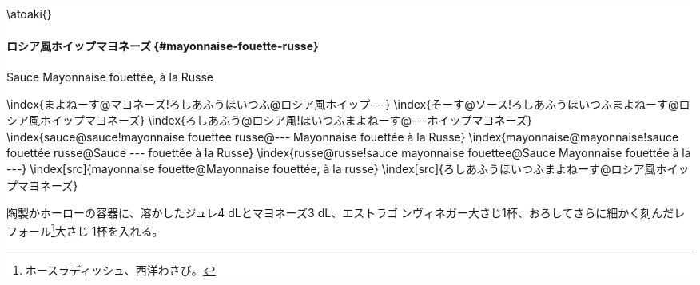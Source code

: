 
[^20]: この『料理の手引き』ではジュレを加えたマヨネーズの使用に否定的
    だが、カレーム『19世紀フランス料理』ではSauce Magnonaiseとして、ま
    ず最初にジュレを加えるレシピが掲載されている。概略を示すと、氷の上
    に置いた陶製の容器に卵黄2個、塩、白こしょう少々、エストラゴンヴィ
    ネガー少々を入れる。木のさじで素早くかき混ぜる。まとまってきたら、
    エクス産の油大さじ1杯とヴィネガー少々を、少しずつ加えていく。容器
    の壁に叩きつけるようにしてソースを泡立てていく。この作業でマニョネー
    ズの白さが決まるという。また、油をごく少量ずつ加えていくことを強調
    している。粘度が出て滑らかになったら、最後に油をグラス二杯（≒2 dL）
    と**アスピック用ジュレ**をグラス $\frac{1}{2}$杯、エストラゴンヴィネガー
    適量を加えて仕上げる、というもの（t.3, p.132. 強調は引用者による）。
    また、カレームは卵黄に含まれるレシチンによって乳化作用が起きること
    を経験的にさえも理解していなかったようであり、卵黄を用いないマニョ
    ネーズのレシピも掲載されている。なかでも特徴的なのは、「ジュレ入り
    の白いマニョネーズ」のレシピで、これは氷の上に鍋を置き、大きなレー
    ドル2杯の白いジュレと同量の油、レードル1杯のヴィネガー、塩、こしょ
    うを入れて卵白用の泡立て器でよく混ぜ、途中何回かレモン果汁を少しず
    つ加えて白く仕上げるようにする、というもの(*ibid*., p.133)。とりわ
    け舞踏会や格式ある大規模な宴席で魚のフィレや鶏のアスピックを飾るの
    に適していると述べている。


[^21]: 初版における原注は、「コーティング用マヨネーズで覆ったものは、
    数時間経つと、油の露で覆われたようになってしまうことがある。その原
    因は、冷気によってゼラチンが固まる際に収縮し、その結果マヨネーズに
    圧力がかかり、液体である油がソースを覆った表面に浸みだしてくること
    だ。これを避けるために、コーティング用マヨネーズはこんにちでは使わ
    れなくなっており、我々の場合だと、かなり以前から魚料理用ソース・ショ
    フロワを用いている(p.163)」。第二版以降、多少の異同はあるが、ほぼ
    第四版の記述と同様。いずれにしても、ジュレ（親水性アミノ酸であるコ
    ラーゲンが主体）を加えたことで、親水基と疎水基を併せ持つ卵黄レシチ
    ンの乳化作用が崩れてマヨネーズが分離した結果だということには気付い
    ていなかったと思われる。






\atoaki{}

#### ロシア風ホイップマヨネーズ  {#mayonnaise-fouette-russe}

<div class="frsubenv">Sauce Mayonnaise fouettée, à la Russe</div>


\index{まよねーす@マヨネーズ!ろしあふうほいつふ@ロシア風ホイップ---}
\index{そーす@ソース!ろしあふうほいつふまよねーす@ロシア風ホイップマヨネーズ}
\index{ろしあふう@ロシア風!ほいつふまよねーす@---ホイップマヨネーズ}
\index{sauce@sauce!mayonnaise fouettee russe@--- Mayonnaise fouettée à la Russe}
\index{mayonnaise@mayonnaise!sauce fouettée russe@Sauce --- fouettée à la Russe}
\index{russe@russe!sauce mayonnaise fouettee@Sauce Mayonnaise fouettée à la ---}
\index[src]{mayonnaise fouette@Mayonnaise fouettée, à la russe}
\index[src]{ろしあふうほいつふまよねーす@ロシア風ホイップマヨネーズ}





陶製かホーローの容器に、溶かしたジュレ4 dLとマヨネーズ3 dL、エストラゴ
ンヴィネガー大さじ1杯、おろしてさらに細かく刻んだレフォール[^22]大さじ
1杯を入れる。


[^1]: 原書ではとくに言及されていないが、プロヴァンス地方ではオリーブオ
[^2]: aïoli（アイヨリ）はailloliとも綴るが、 ail（にんにく）+ oil（油）
[^3]: この種の作業には、大理石製のものが伝統的によく用いられる。。
[^4]: Poivron いわゆる日本で青果として輸入されているパプリカ（肉厚の辛
[^5]: いうまでもなくスペインのアンダルシア地方のことだが、トマトやオリー
[^6]: アイルランド出身の作曲家マイケル・ウィリアム・バルフェMichael
[^7]: パリ近郊の地名。詳しくはホワイト系派生ソースの[ソース・シャンティ
[^8]: 大さじ1杯 = 15 ccという概念にとらわれないよう注意。原文は、大き
[^9]: 明記されていないが、ソースをしっかりと乳化させるためには[マヨネー
[^12]: あまり明確な由来はないが、ジェノヴァが地中海に面した港町であり、
[^13]: 由来不明の語。ノルマンディ方言で「子どもを怖がらせるおばさん」
[^68]: このソースも温製のイタリア風ソースと同様に名称にとくに由来など
[^16]: 当時の知見であることに注意。
[^17]: オリーブオイルのように、飽和温度が高い種類の油ではよく見られる現象。ひまわり油でさえも寒さで濁るので、この指摘は正しい。
[^18]: このソース名の語源には諸説あり、未だ定説と呼べるものはない。
[^19]: 原文 rompre le corps de la sauce ソースの粘り気をヴィネガーなど
[^32]: 卵黄の乳化能力は含まれているレシチンの量で決まるので理論上はもっ
[^22]: ホースラディッシュ、西洋わさび。
[^33]: 分量比率を考えると、構造的には前項の注で言及したカレームのジュ
[^23]: homard オマール、langouste ラングースト（≒伊勢エビ）など。
[^24]: ざりがにのこと。詳しくは[バイエルン風ソース](#sauce-bavaroise)訳注参照。
[^25]: 小海老のこと。詳しくは[ソース・クルヴェット](#sauce-aux-crevettes)訳注参照。
[^26]: マスケット銃兵、近衛騎兵、の意。日本でも子どもむけに翻案された
[^27]: チャイヴ。アサツキとも訳されることがあるが、日本のものとは風味が異なるので注意。
[^28]: 乳酸醗酵させた、とても濃度のある生クリーム。
[^29]: サケ科の淡水魚。体長20〜30 cmのものが多く、最大で70 cmを越える
[^30]: ラヴィゴットの意味などについてはホワイト系派生ソースの[ソース・
[^34]: ソース名としての初出はおそらくムノン『ブルジョワ屋敷勤めの女性
[^35]: langouste ≒ 伊勢エビ。
[^36]: homard ロブスター。
[^37]: チョウザメの卵の塩蔵品のことだが、「高級」とされる順に、beluga
[^38]: 初版では原注として、風味付けにマスタードを加えることを示唆して
[^39]: 明記されていないが、[マヨネーズ](#mayonnaise)や[ソース・グリビッ
[^40]: いわゆる「オニオンヌーヴォー」だが、日本でこの名称で流通してい
[^54]: タルタル（タタール）=フランス人から見て東方の蛮族、というイメー
[^41]: 緑のソース、の意。この名称のソースは中世からある。このレシピで
[^42]: 綿などの天然素材で出来た調理場及びホール業務に用いられる布。サ
[^43]: 日本では、ほうれんそうを葉のみではなく葉軸とともに利用するのが
[^44]: 18世紀フランスを代表する料理人のひとり、Vincent La Chapelleヴァ
[^45]: タデ科の葉菜。日本語ではソレルとも。日本のスカンポに近いが、オ
[^46]: pimprenelle パンプルネル。
[^47]: 伝統的には大理石製の鉢がこの種の作業には用いられた。
[^48]: このように濃度のあるものを布で漉す方法については[ヴルテ](#veloute)訳注参照。
[^49]: [ロシア風ソース](#sauce-russe-froide)訳注参照。
[^50]: [ソース・マヨネーズ](#mayonnaise)の訳注において述べたように、卵
[^51]: すぐり。ここではホワイトカラントの若どりのものを指している。
[^52]: groseilles à maquereau （グロゼイユザマクロー）。
[^53]: 基本的にソース名はアルファベット順に掲載されているのだが、この
[^57]: この節に収録されているレシピは初版から第四版まで、表現の異同は
[^58]: ケンブリッジはイングランド東部のケンブリッジシャーの州都。大学都市として有名。
[^55]: マヨネーズを作る際の要領で、と表現しているのに対して油の量が少
[^56]: 濃度のあるソースを布で漉す方法については[ヴルテ](#veloute)訳注参照。
[^59]: イングランド北部の旧カウンティ（行政区分、ほぼ「州」と考えてい
[^60]: zeste ゼスト。柑橘類の硬い外皮をrâpe（ラプ）と呼ばれる器具を用いておろした場合にもこの語を用いる。
[^61]: イングランド南部、グロースターシャーの州都。
[^62]: 初版と第二版は「ウスターシャソース数滴」、第三版は「エスコフィ
[^63]: 通常cassonadeすなわち粗糖は褐色のものが多い。
[^64]: 本書で仔羊agneau（アニョー）と言う場合はほぼ例外なく乳呑仔羊、
[^65]: イングランド東部、オックスフォードシャーの州都。英語圏では最古
[^66]: オレンジとレモンの皮の扱いと量を変えただけで別のソースとして扱